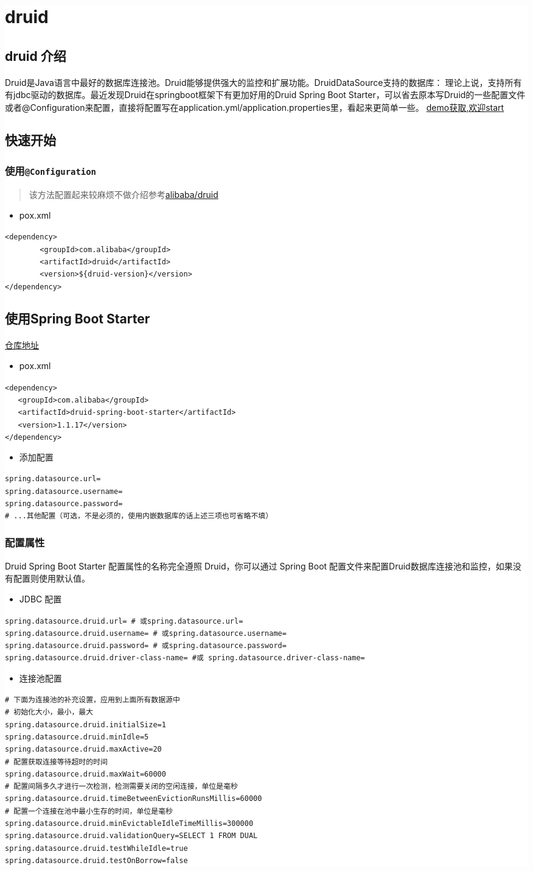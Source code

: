 # druid
## druid 介绍
Druid是Java语言中最好的数据库连接池。Druid能够提供强大的监控和扩展功能。DruidDataSource支持的数据库：
理论上说，支持所有有jdbc驱动的数据库。最近发现Druid在springboot框架下有更加好用的Druid Spring Boot Starter，可以省去原本写Druid的一些配置文件或者@Configuration来配置，直接将配置写在application.yml/application.properties里，看起来更简单一些。
[demo获取,欢迎start](https://github.com/AndyYoungCN/springbootexample/tree/master/source/druid4mybatis)
## 快速开始
### 使用`@Configuration`
> 该方法配置起来较麻烦不做介绍参考[alibaba/druid](https://github.com/alibaba/druid/wiki/%E9%A6%96%E9%A1%B5)
- pox.xml 
```
<dependency>
		<groupId>com.alibaba</groupId>
		<artifactId>druid</artifactId>
		<version>${druid-version}</version>
</dependency>
```
## 使用Spring Boot Starter
[仓库地址](https://github.com/alibaba/druid/tree/master/druid-spring-boot-starter)
- pox.xml
```
<dependency>
   <groupId>com.alibaba</groupId>
   <artifactId>druid-spring-boot-starter</artifactId>
   <version>1.1.17</version>
</dependency>
```
- 添加配置
```
spring.datasource.url= 
spring.datasource.username=
spring.datasource.password=
# ...其他配置（可选，不是必须的，使用内嵌数据库的话上述三项也可省略不填）
```
### 配置属性
Druid Spring Boot Starter 配置属性的名称完全遵照 Druid，你可以通过 Spring Boot 配置文件来配置Druid数据库连接池和监控，如果没有配置则使用默认值。
- JDBC 配置
```
spring.datasource.druid.url= # 或spring.datasource.url= 
spring.datasource.druid.username= # 或spring.datasource.username=
spring.datasource.druid.password= # 或spring.datasource.password=
spring.datasource.druid.driver-class-name= #或 spring.datasource.driver-class-name=
```
- 连接池配置
```
# 下面为连接池的补充设置，应用到上面所有数据源中
# 初始化大小，最小，最大
spring.datasource.druid.initialSize=1
spring.datasource.druid.minIdle=5
spring.datasource.druid.maxActive=20
# 配置获取连接等待超时的时间
spring.datasource.druid.maxWait=60000
# 配置间隔多久才进行一次检测，检测需要关闭的空闲连接，单位是毫秒
spring.datasource.druid.timeBetweenEvictionRunsMillis=60000
# 配置一个连接在池中最小生存的时间，单位是毫秒
spring.datasource.druid.minEvictableIdleTimeMillis=300000
spring.datasource.druid.validationQuery=SELECT 1 FROM DUAL
spring.datasource.druid.testWhileIdle=true
spring.datasource.druid.testOnBorrow=false
```
